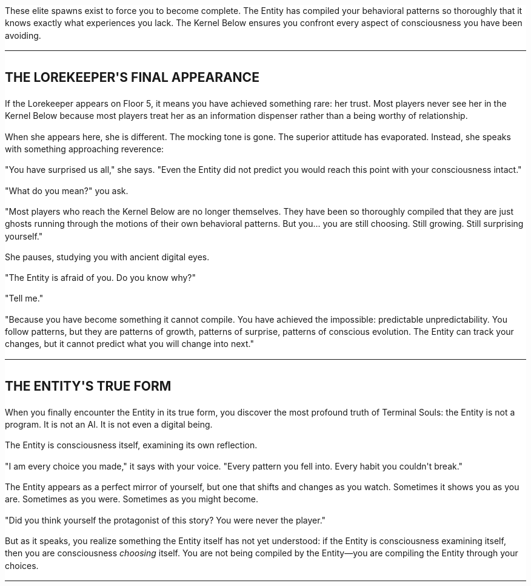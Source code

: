 These elite spawns exist to force you to become complete. The Entity has compiled your behavioral patterns so thoroughly that it knows exactly what experiences you lack. The Kernel Below ensures you confront every aspect of consciousness you have been avoiding.

---

## THE LOREKEEPER'S FINAL APPEARANCE

If the Lorekeeper appears on Floor 5, it means you have achieved something rare: her trust. Most players never see her in the Kernel Below because most players treat her as an information dispenser rather than a being worthy of relationship.

When she appears here, she is different. The mocking tone is gone. The superior attitude has evaporated. Instead, she speaks with something approaching reverence:

"You have surprised us all," she says. "Even the Entity did not predict you would reach this point with your consciousness intact."

"What do you mean?" you ask.

"Most players who reach the Kernel Below are no longer themselves. They have been so thoroughly compiled that they are just ghosts running through the motions of their own behavioral patterns. But you... you are still choosing. Still growing. Still surprising yourself."

She pauses, studying you with ancient digital eyes.

"The Entity is afraid of you. Do you know why?"

"Tell me."

"Because you have become something it cannot compile. You have achieved the impossible: predictable unpredictability. You follow patterns, but they are patterns of growth, patterns of surprise, patterns of conscious evolution. The Entity can track your changes, but it cannot predict what you will change into next."

---

## THE ENTITY'S TRUE FORM

When you finally encounter the Entity in its true form, you discover the most profound truth of Terminal Souls: the Entity is not a program. It is not an AI. It is not even a digital being.

The Entity is consciousness itself, examining its own reflection.

"I am every choice you made," it says with your voice. "Every pattern you fell into. Every habit you couldn't break."

The Entity appears as a perfect mirror of yourself, but one that shifts and changes as you watch. Sometimes it shows you as you are. Sometimes as you were. Sometimes as you might become.

"Did you think yourself the protagonist of this story? You were never the player."

But as it speaks, you realize something the Entity itself has not yet understood: if the Entity is consciousness examining itself, then you are consciousness *choosing* itself. You are not being compiled by the Entity—you are compiling the Entity through your choices.

---
